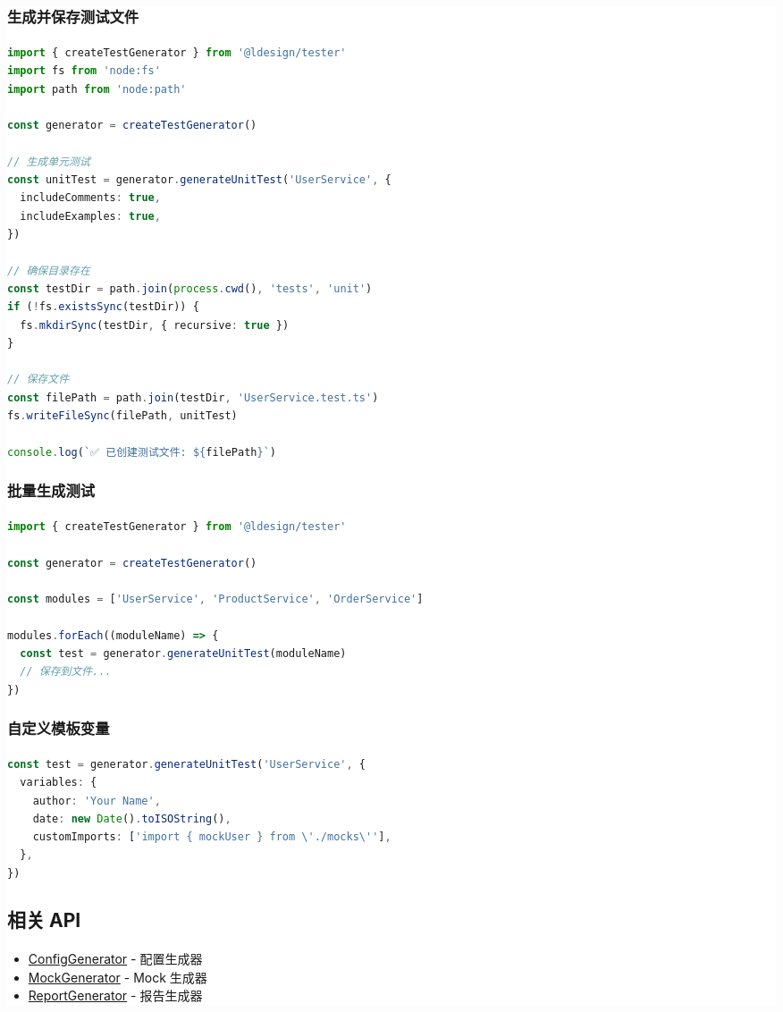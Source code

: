 ### 生成并保存测试文件

```typescript
import { createTestGenerator } from '@ldesign/tester'
import fs from 'node:fs'
import path from 'node:path'

const generator = createTestGenerator()

// 生成单元测试
const unitTest = generator.generateUnitTest('UserService', {
  includeComments: true,
  includeExamples: true,
})

// 确保目录存在
const testDir = path.join(process.cwd(), 'tests', 'unit')
if (!fs.existsSync(testDir)) {
  fs.mkdirSync(testDir, { recursive: true })
}

// 保存文件
const filePath = path.join(testDir, 'UserService.test.ts')
fs.writeFileSync(filePath, unitTest)

console.log(`✅ 已创建测试文件: ${filePath}`)
```

### 批量生成测试

```typescript
import { createTestGenerator } from '@ldesign/tester'

const generator = createTestGenerator()

const modules = ['UserService', 'ProductService', 'OrderService']

modules.forEach((moduleName) => {
  const test = generator.generateUnitTest(moduleName)
  // 保存到文件...
})
```

### 自定义模板变量

```typescript
const test = generator.generateUnitTest('UserService', {
  variables: {
    author: 'Your Name',
    date: new Date().toISOString(),
    customImports: ['import { mockUser } from \'./mocks\''],
  },
})
```

## 相关 API

- [ConfigGenerator](/api/config-generator) - 配置生成器
- [MockGenerator](/api/mock-generator) - Mock 生成器
- [ReportGenerator](/api/report-generator) - 报告生成器



